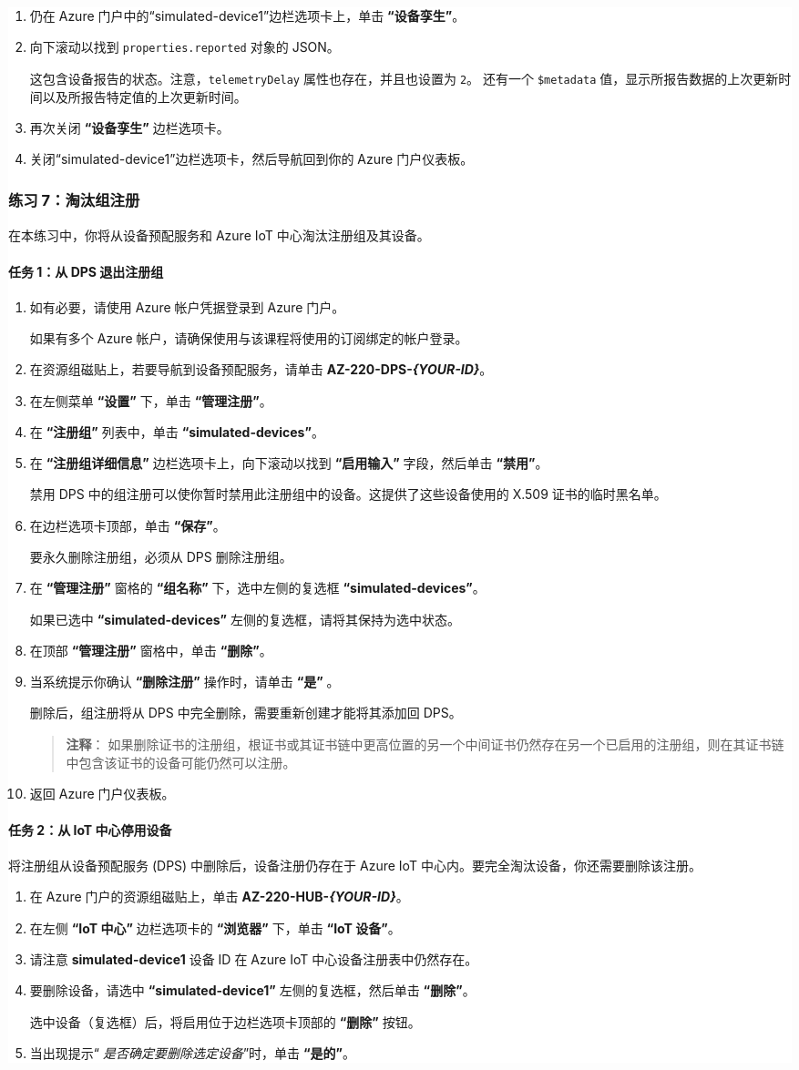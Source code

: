 1. 仍在 Azure 门户中的“simulated-device1”边栏选项卡上，单击 **“设备孪生”**。

1. 向下滚动以找到 `properties.reported` 对象的 JSON。

    这包含设备报告的状态。注意，`telemetryDelay` 属性也存在，并且也设置为 `2`。  还有一个 `$metadata` 值，显示所报告数据的上次更新时间以及所报告特定值的上次更新时间。

1. 再次关闭 **“设备孪生”** 边栏选项卡。

1. 关闭“simulated-device1”边栏选项卡，然后导航回到你的 Azure 门户仪表板。

### 练习 7：淘汰组注册

在本练习中，你将从设备预配服务和 Azure IoT 中心淘汰注册组及其设备。

#### 任务 1：从 DPS 退出注册组

1. 如有必要，请使用 Azure 帐户凭据登录到 Azure 门户。

    如果有多个 Azure 帐户，请确保使用与该课程将使用的订阅绑定的帐户登录。

1. 在资源组磁贴上，若要导航到设备预配服务，请单击 **AZ-220-DPS-_{YOUR-ID}_**。

1. 在左侧菜单 **“设置”** 下，单击 **“管理注册”**。

1. 在 **“注册组”** 列表中，单击 **“simulated-devices”**。

1. 在 **“注册组详细信息”** 边栏选项卡上，向下滚动以找到 **“启用输入”** 字段，然后单击 **“禁用”**。

    禁用 DPS 中的组注册可以使你暂时禁用此注册组中的设备。这提供了这些设备使用的 X.509 证书的临时黑名单。

1. 在边栏选项卡顶部，单击 **“保存”**。

    要永久删除注册组，必须从 DPS 删除注册组。 

1. 在 **“管理注册”** 窗格的 **“组名称”** 下，选中左侧的复选框 **“simulated-devices”**。

    如果已选中 **“simulated-devices”** 左侧的复选框，请将其保持为选中状态。

1. 在顶部 **“管理注册”** 窗格中，单击 **“删除”**。

1. 当系统提示你确认 **“删除注册”** 操作时，请单击 **“是”** 。

   删除后，组注册将从 DPS 中完全删除，需要重新创建才能将其添加回 DPS。

    > **注释**：  如果删除证书的注册组，根证书或其证书链中更高位置的另一个中间证书仍然存在另一个已启用的注册组，则在其证书链中包含该证书的设备可能仍然可以注册。

1. 返回 Azure 门户仪表板。

#### 任务 2：从 IoT 中心停用设备

将注册组从设备预配服务 (DPS) 中删除后，设备注册仍存在于 Azure IoT 中心内。要完全淘汰设备，你还需要删除该注册。

1. 在 Azure 门户的资源组磁贴上，单击 **AZ-220-HUB-_{YOUR-ID}_**。

1. 在左侧 **“IoT 中心”** 边栏选项卡的 **“浏览器”** 下，单击 **“IoT 设备”**。

1. 请注意 **simulated-device1** 设备 ID 在 Azure IoT 中心设备注册表中仍然存在。

1. 要删除设备，请选中 **“simulated-device1”** 左侧的复选框，然后单击 **“删除”**。

    选中设备（复选框）后，将启用位于边栏选项卡顶部的 **“删除”** 按钮。

1. 当出现提示“ _是否确定要删除选定设备_”时，单击 **“是的”**。
